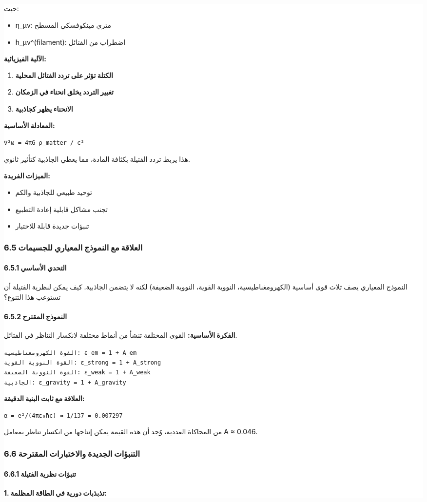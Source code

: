 حيث:

- η_μν: متري مينكوفسكي المسطح

- h_μν^(filament): اضطراب من الفتائل

**الآلية الفيزيائية:**

1. **الكتلة تؤثر على تردد الفتائل المحلية**

1. **تغيير التردد يخلق انحناء في الزمكان**

1. **الانحناء يظهر كجاذبية**

**المعادلة الأساسية:**

```
∇²ω = 4πG ρ_matter / c²
```

هذا يربط تردد الفتيلة بكثافة المادة، مما يعطي الجاذبية كتأثير ثانوي.

**الميزات الفريدة:**

- توحيد طبيعي للجاذبية والكم

- تجنب مشاكل قابلية إعادة التطبيع

- تنبؤات جديدة قابلة للاختبار

### 6.5 العلاقة مع النموذج المعياري للجسيمات

#### 6.5.1 التحدي الأساسي

النموذج المعياري يصف ثلاث قوى أساسية (الكهرومغناطيسية، النووية القوية، النووية الضعيفة) لكنه لا يتضمن الجاذبية. كيف يمكن لنظرية الفتيلة أن تستوعب هذا التنوع؟

#### 6.5.2 النموذج المقترح

**الفكرة الأساسية:** القوى المختلفة تنشأ من أنماط مختلفة لانكسار التناظر في الفتائل.

```
القوة الكهرومغناطيسية: ε_em = 1 + A_em
القوة النووية القوية: ε_strong = 1 + A_strong  
القوة النووية الضعيفة: ε_weak = 1 + A_weak
الجاذبية: ε_gravity = 1 + A_gravity
```

**العلاقة مع ثابت البنية الدقيقة:**

```
α = e²/(4πε₀ħc) ≈ 1/137 = 0.007297
```

من المحاكاة العددية، وُجد أن هذه القيمة يمكن إنتاجها من انكسار تناظر بمعامل A ≈ 0.046.

### 6.6 التنبؤات الجديدة والاختبارات المقترحة

#### 6.6.1 تنبؤات نظرية الفتيلة

**1. تذبذبات دورية في الطاقة المظلمة:**
